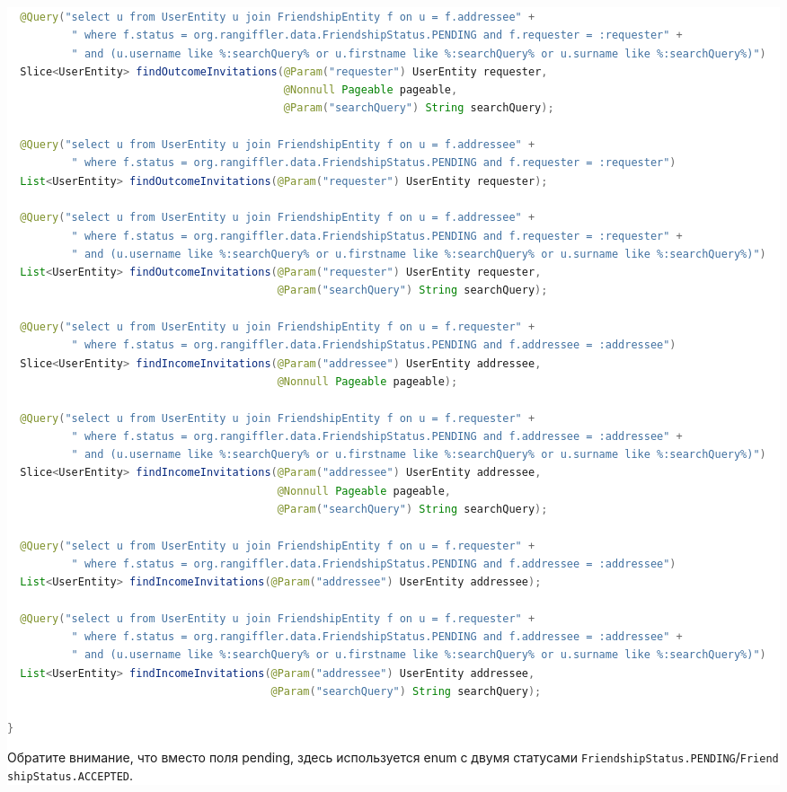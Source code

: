 ```java
  @Query("select u from UserEntity u join FriendshipEntity f on u = f.addressee" +
          " where f.status = org.rangiffler.data.FriendshipStatus.PENDING and f.requester = :requester" +
          " and (u.username like %:searchQuery% or u.firstname like %:searchQuery% or u.surname like %:searchQuery%)")
  Slice<UserEntity> findOutcomeInvitations(@Param("requester") UserEntity requester,
                                           @Nonnull Pageable pageable,
                                           @Param("searchQuery") String searchQuery);

  @Query("select u from UserEntity u join FriendshipEntity f on u = f.addressee" +
          " where f.status = org.rangiffler.data.FriendshipStatus.PENDING and f.requester = :requester")
  List<UserEntity> findOutcomeInvitations(@Param("requester") UserEntity requester);

  @Query("select u from UserEntity u join FriendshipEntity f on u = f.addressee" +
          " where f.status = org.rangiffler.data.FriendshipStatus.PENDING and f.requester = :requester" +
          " and (u.username like %:searchQuery% or u.firstname like %:searchQuery% or u.surname like %:searchQuery%)")
  List<UserEntity> findOutcomeInvitations(@Param("requester") UserEntity requester,
                                          @Param("searchQuery") String searchQuery);

  @Query("select u from UserEntity u join FriendshipEntity f on u = f.requester" +
          " where f.status = org.rangiffler.data.FriendshipStatus.PENDING and f.addressee = :addressee")
  Slice<UserEntity> findIncomeInvitations(@Param("addressee") UserEntity addressee,
                                          @Nonnull Pageable pageable);

  @Query("select u from UserEntity u join FriendshipEntity f on u = f.requester" +
          " where f.status = org.rangiffler.data.FriendshipStatus.PENDING and f.addressee = :addressee" +
          " and (u.username like %:searchQuery% or u.firstname like %:searchQuery% or u.surname like %:searchQuery%)")
  Slice<UserEntity> findIncomeInvitations(@Param("addressee") UserEntity addressee,
                                          @Nonnull Pageable pageable,
                                          @Param("searchQuery") String searchQuery);

  @Query("select u from UserEntity u join FriendshipEntity f on u = f.requester" +
          " where f.status = org.rangiffler.data.FriendshipStatus.PENDING and f.addressee = :addressee")
  List<UserEntity> findIncomeInvitations(@Param("addressee") UserEntity addressee);

  @Query("select u from UserEntity u join FriendshipEntity f on u = f.requester" +
          " where f.status = org.rangiffler.data.FriendshipStatus.PENDING and f.addressee = :addressee" +
          " and (u.username like %:searchQuery% or u.firstname like %:searchQuery% or u.surname like %:searchQuery%)")
  List<UserEntity> findIncomeInvitations(@Param("addressee") UserEntity addressee,
                                         @Param("searchQuery") String searchQuery);

}
```
  Обратите внимание, что вместо поля pending, здесь используется enum с двумя статусами `FriendshipStatus.PENDING`/`FriendshipStatus.ACCEPTED`.
